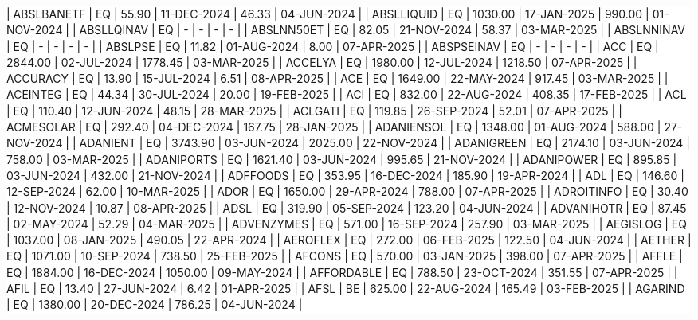 | ABSLBANETF | EQ | 55.90 | 11-DEC-2024 | 46.33 | 04-JUN-2024 |
| ABSLLIQUID | EQ | 1030.00 | 17-JAN-2025 | 990.00 | 01-NOV-2024 |
| ABSLLQINAV | EQ | - | - | - | - |
| ABSLNN50ET | EQ | 82.05 | 21-NOV-2024 | 58.37 | 03-MAR-2025 |
| ABSLNNINAV | EQ | - | - | - | - |
| ABSLPSE | EQ | 11.82 | 01-AUG-2024 | 8.00 | 07-APR-2025 |
| ABSPSEINAV | EQ | - | - | - | - |
| ACC | EQ | 2844.00 | 02-JUL-2024 | 1778.45 | 03-MAR-2025 |
| ACCELYA | EQ | 1980.00 | 12-JUL-2024 | 1218.50 | 07-APR-2025 |
| ACCURACY | EQ | 13.90 | 15-JUL-2024 | 6.51 | 08-APR-2025 |
| ACE | EQ | 1649.00 | 22-MAY-2024 | 917.45 | 03-MAR-2025 |
| ACEINTEG | EQ | 44.34 | 30-JUL-2024 | 20.00 | 19-FEB-2025 |
| ACI | EQ | 832.00 | 22-AUG-2024 | 408.35 | 17-FEB-2025 |
| ACL | EQ | 110.40 | 12-JUN-2024 | 48.15 | 28-MAR-2025 |
| ACLGATI | EQ | 119.85 | 26-SEP-2024 | 52.01 | 07-APR-2025 |
| ACMESOLAR | EQ | 292.40 | 04-DEC-2024 | 167.75 | 28-JAN-2025 |
| ADANIENSOL | EQ | 1348.00 | 01-AUG-2024 | 588.00 | 27-NOV-2024 |
| ADANIENT | EQ | 3743.90 | 03-JUN-2024 | 2025.00 | 22-NOV-2024 |
| ADANIGREEN | EQ | 2174.10 | 03-JUN-2024 | 758.00 | 03-MAR-2025 |
| ADANIPORTS | EQ | 1621.40 | 03-JUN-2024 | 995.65 | 21-NOV-2024 |
| ADANIPOWER | EQ | 895.85 | 03-JUN-2024 | 432.00 | 21-NOV-2024 |
| ADFFOODS | EQ | 353.95 | 16-DEC-2024 | 185.90 | 19-APR-2024 |
| ADL | EQ | 146.60 | 12-SEP-2024 | 62.00 | 10-MAR-2025 |
| ADOR | EQ | 1650.00 | 29-APR-2024 | 788.00 | 07-APR-2025 |
| ADROITINFO | EQ | 30.40 | 12-NOV-2024 | 10.87 | 08-APR-2025 |
| ADSL | EQ | 319.90 | 05-SEP-2024 | 123.20 | 04-JUN-2024 |
| ADVANIHOTR | EQ | 87.45 | 02-MAY-2024 | 52.29 | 04-MAR-2025 |
| ADVENZYMES | EQ | 571.00 | 16-SEP-2024 | 257.90 | 03-MAR-2025 |
| AEGISLOG | EQ | 1037.00 | 08-JAN-2025 | 490.05 | 22-APR-2024 |
| AEROFLEX | EQ | 272.00 | 06-FEB-2025 | 122.50 | 04-JUN-2024 |
| AETHER | EQ | 1071.00 | 10-SEP-2024 | 738.50 | 25-FEB-2025 |
| AFCONS | EQ | 570.00 | 03-JAN-2025 | 398.00 | 07-APR-2025 |
| AFFLE | EQ | 1884.00 | 16-DEC-2024 | 1050.00 | 09-MAY-2024 |
| AFFORDABLE | EQ | 788.50 | 23-OCT-2024 | 351.55 | 07-APR-2025 |
| AFIL | EQ | 13.40 | 27-JUN-2024 | 6.42 | 01-APR-2025 |
| AFSL | BE | 625.00 | 22-AUG-2024 | 165.49 | 03-FEB-2025 |
| AGARIND | EQ | 1380.00 | 20-DEC-2024 | 786.25 | 04-JUN-2024 |
